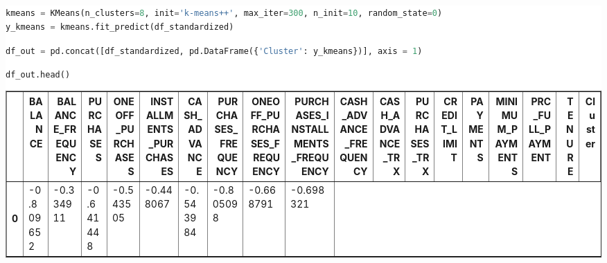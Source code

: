 

```python
kmeans = KMeans(n_clusters=8, init='k-means++', max_iter=300, n_init=10, random_state=0)
y_kmeans = kmeans.fit_predict(df_standardized)
```


```python
df_out = pd.concat([df_standardized, pd.DataFrame({'Cluster': y_kmeans})], axis = 1)
```


```python
df_out.head()
```




<div>
<style scoped>
    .dataframe tbody tr th:only-of-type {
        vertical-align: middle;
    }

    .dataframe tbody tr th {
        vertical-align: top;
    }

    .dataframe thead th {
        text-align: right;
    }
</style>
<table border="1" class="dataframe">
  <thead>
    <tr style="text-align: right;">
      <th></th>
      <th>BALANCE</th>
      <th>BALANCE_FREQUENCY</th>
      <th>PURCHASES</th>
      <th>ONEOFF_PURCHASES</th>
      <th>INSTALLMENTS_PURCHASES</th>
      <th>CASH_ADVANCE</th>
      <th>PURCHASES_FREQUENCY</th>
      <th>ONEOFF_PURCHASES_FREQUENCY</th>
      <th>PURCHASES_INSTALLMENTS_FREQUENCY</th>
      <th>CASH_ADVANCE_FREQUENCY</th>
      <th>CASH_ADVANCE_TRX</th>
      <th>PURCHASES_TRX</th>
      <th>CREDIT_LIMIT</th>
      <th>PAYMENTS</th>
      <th>MINIMUM_PAYMENTS</th>
      <th>PRC_FULL_PAYMENT</th>
      <th>TENURE</th>
      <th>Cluster</th>
    </tr>
  </thead>
  <tbody>
    <tr>
      <th>0</th>
      <td>-0.809652</td>
      <td>-0.334911</td>
      <td>-0.641448</td>
      <td>-0.543505</td>
      <td>-0.448067</td>
      <td>-0.543984</td>
      <td>-0.805098</td>
      <td>-0.668791</td>
      <td>-0.698321</td>
